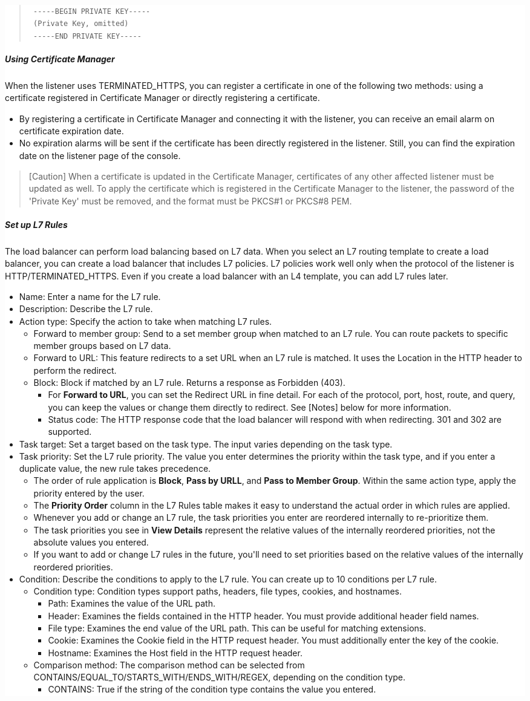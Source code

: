 >      -----BEGIN PRIVATE KEY-----
>      (Private Key, omitted)
>      -----END PRIVATE KEY-----


##### Using Certificate Manager
When the listener uses TERMINATED_HTTPS, you can register a certificate in one of the following two methods: using a certificate registered in Certificate Manager or directly registering a certificate.

* By registering a certificate in Certificate Manager and connecting it with the listener, you can receive an email alarm on certificate expiration date.
* No expiration alarms will be sent if the certificate has been directly registered in the listener. Still, you can find the expiration date on the listener page of the console.
> [Caution]
> When a certificate is updated in the Certificate Manager, certificates of any other affected listener must be updated as well.
> To apply the certificate which is registered in the Certificate Manager to the listener, the password of the 'Private Key' must be removed, and the format must be PKCS#1 or PKCS#8 PEM.

##### Set up L7 Rules
The load balancer can perform load balancing based on L7 data. When you select an L7 routing template to create a load balancer, you can create a load balancer that includes L7 policies. L7 policies work well only when the protocol of the listener is HTTP/TERMINATED_HTTPS. Even if you create a load balancer with an L4 template, you can add L7 rules later.

* Name: Enter a name for the L7 rule.
* Description: Describe the L7 rule.
* Action type: Specify the action to take when matching L7 rules. 
  * Forward to member group: Send to a set member group when matched to an L7 rule. You can route packets to specific member groups based on L7 data.
  * Forward to URL: This feature redirects to a set URL when an L7 rule is matched. It uses the Location in the HTTP header to perform the redirect.
  * Block: Block if matched by an L7 rule. Returns a response as Forbidden (403).
      * For **Forward to URL**, you can set the Redirect URL in fine detail. For each of the protocol, port, host, route, and query, you can keep the values or change them directly to redirect. See [Notes] below for more information.
    * Status code: The HTTP response code that the load balancer will respond with when redirecting. 301 and 302 are supported.
* Task target: Set a target based on the task type. The input varies depending on the task type.
* Task priority: Set the L7 rule priority. The value you enter determines the priority within the task type, and if you enter a duplicate value, the new rule takes precedence.
  * The order of rule application is **Block**, **Pass by URLL**, and  **Pass to Member Group**. Within the same action type, apply the priority entered by the user.
  * The **Priority Order** column in the L7 Rules table makes it easy to understand the actual order in which rules are applied.
  * Whenever you add or change an L7 rule, the task priorities you enter are reordered internally to re-prioritize them.
  * The task priorities you see in **View Details** represent the relative values of the internally reordered priorities, not the absolute values you entered.
  * If you want to add or change L7 rules in the future, you'll need to set priorities based on the relative values of the internally reordered priorities.
* Condition: Describe the conditions to apply to the L7 rule. You can create up to 10 conditions per L7 rule.
  * Condition type: Condition types support paths, headers, file types, cookies, and hostnames.
    * Path: Examines the value of the URL path.
    * Header: Examines the fields contained in the HTTP header. You must provide additional header field names.
    * File type: Examines the end value of the URL path. This can be useful for matching extensions.
    * Cookie: Examines the Cookie field in the HTTP request header. You must additionally enter the key of the cookie.
    * Hostname: Examines the Host field in the HTTP request header.
  * Comparison method: The comparison method can be selected from CONTAINS/EQUAL_TO/STARTS_WITH/ENDS_WITH/REGEX, depending on the condition type.
    * CONTAINS: True if the string of the condition type contains the value you entered.